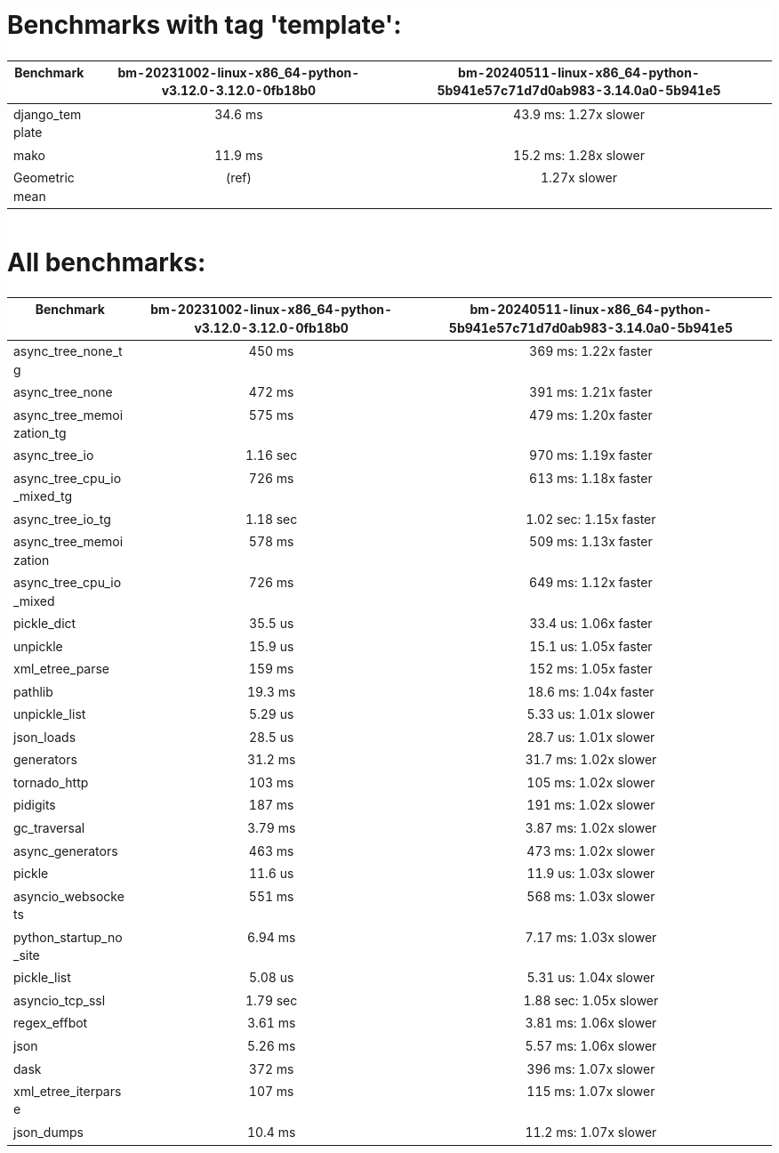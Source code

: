Benchmarks with tag 'template':
===============================

| Benchmark       | bm-20231002-linux-x86_64-python-v3.12.0-3.12.0-0fb18b0 | bm-20240511-linux-x86_64-python-5b941e57c71d7d0ab983-3.14.0a0-5b941e5 |
|-----------------|:------------------------------------------------------:|:---------------------------------------------------------------------:|
| django_template | 34.6 ms                                                | 43.9 ms: 1.27x slower                                                 |
| mako            | 11.9 ms                                                | 15.2 ms: 1.28x slower                                                 |
| Geometric mean  | (ref)                                                  | 1.27x slower                                                          |

All benchmarks:
===============

| Benchmark                  | bm-20231002-linux-x86_64-python-v3.12.0-3.12.0-0fb18b0 | bm-20240511-linux-x86_64-python-5b941e57c71d7d0ab983-3.14.0a0-5b941e5 |
|----------------------------|:------------------------------------------------------:|:---------------------------------------------------------------------:|
| async_tree_none_tg         | 450 ms                                                 | 369 ms: 1.22x faster                                                  |
| async_tree_none            | 472 ms                                                 | 391 ms: 1.21x faster                                                  |
| async_tree_memoization_tg  | 575 ms                                                 | 479 ms: 1.20x faster                                                  |
| async_tree_io              | 1.16 sec                                               | 970 ms: 1.19x faster                                                  |
| async_tree_cpu_io_mixed_tg | 726 ms                                                 | 613 ms: 1.18x faster                                                  |
| async_tree_io_tg           | 1.18 sec                                               | 1.02 sec: 1.15x faster                                                |
| async_tree_memoization     | 578 ms                                                 | 509 ms: 1.13x faster                                                  |
| async_tree_cpu_io_mixed    | 726 ms                                                 | 649 ms: 1.12x faster                                                  |
| pickle_dict                | 35.5 us                                                | 33.4 us: 1.06x faster                                                 |
| unpickle                   | 15.9 us                                                | 15.1 us: 1.05x faster                                                 |
| xml_etree_parse            | 159 ms                                                 | 152 ms: 1.05x faster                                                  |
| pathlib                    | 19.3 ms                                                | 18.6 ms: 1.04x faster                                                 |
| unpickle_list              | 5.29 us                                                | 5.33 us: 1.01x slower                                                 |
| json_loads                 | 28.5 us                                                | 28.7 us: 1.01x slower                                                 |
| generators                 | 31.2 ms                                                | 31.7 ms: 1.02x slower                                                 |
| tornado_http               | 103 ms                                                 | 105 ms: 1.02x slower                                                  |
| pidigits                   | 187 ms                                                 | 191 ms: 1.02x slower                                                  |
| gc_traversal               | 3.79 ms                                                | 3.87 ms: 1.02x slower                                                 |
| async_generators           | 463 ms                                                 | 473 ms: 1.02x slower                                                  |
| pickle                     | 11.6 us                                                | 11.9 us: 1.03x slower                                                 |
| asyncio_websockets         | 551 ms                                                 | 568 ms: 1.03x slower                                                  |
| python_startup_no_site     | 6.94 ms                                                | 7.17 ms: 1.03x slower                                                 |
| pickle_list                | 5.08 us                                                | 5.31 us: 1.04x slower                                                 |
| asyncio_tcp_ssl            | 1.79 sec                                               | 1.88 sec: 1.05x slower                                                |
| regex_effbot               | 3.61 ms                                                | 3.81 ms: 1.06x slower                                                 |
| json                       | 5.26 ms                                                | 5.57 ms: 1.06x slower                                                 |
| dask                       | 372 ms                                                 | 396 ms: 1.07x slower                                                  |
| xml_etree_iterparse        | 107 ms                                                 | 115 ms: 1.07x slower                                                  |
| json_dumps                 | 10.4 ms                                                | 11.2 ms: 1.07x slower                                                 |